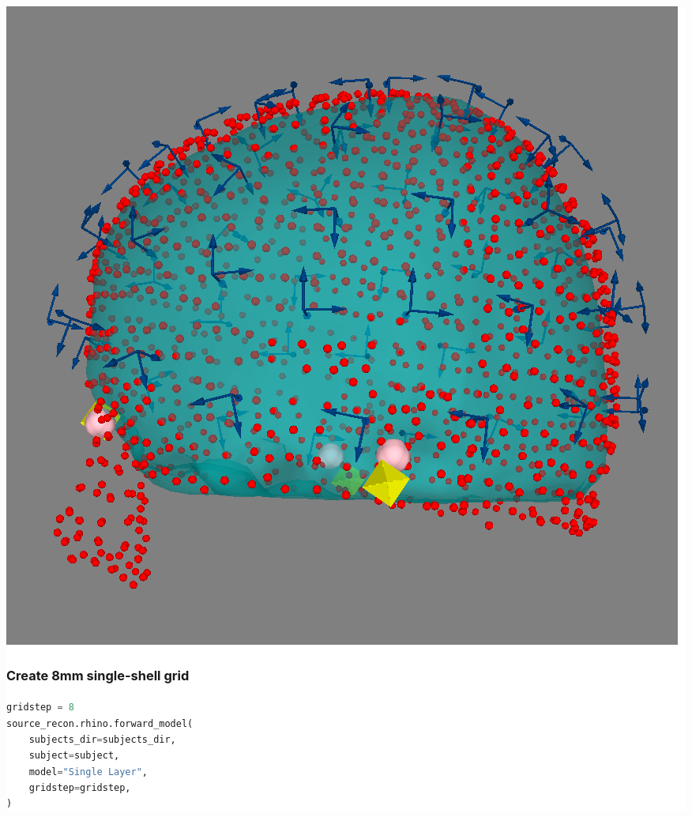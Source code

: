 ![png](03_rhino_coreg_files/coreg_accuracy.png)

### Create 8mm single-shell grid


```python
gridstep = 8
source_recon.rhino.forward_model(
    subjects_dir=subjects_dir,
    subject=subject,
    model="Single Layer",
    gridstep=gridstep,
)
```
